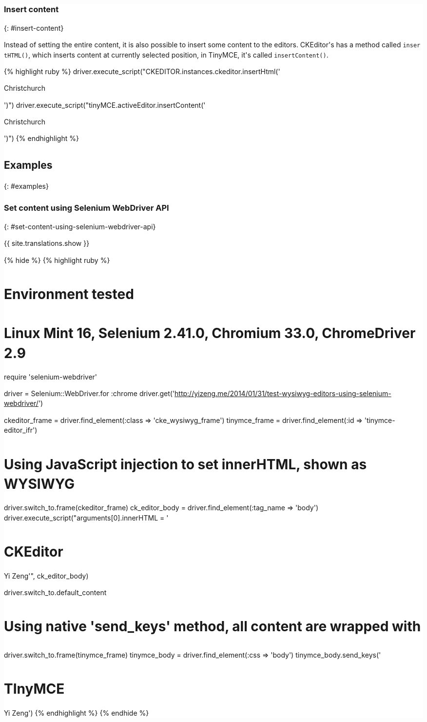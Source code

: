 ### Insert content
{: #insert-content}

Instead of setting the entire content, it is also possible to insert some content to the editors.
CKEditor's has a method called `insertHTML()`, which inserts content at currently selected position,
in TinyMCE, it's called `insertContent()`.

{% highlight ruby %}
driver.execute_script("CKEDITOR.instances.ckeditor.insertHtml('<p>Christchurch</p>')")
driver.execute_script("tinyMCE.activeEditor.insertContent('<p>Christchurch</p>')")
{% endhighlight %}

## Examples
{: #examples}

### Set content using Selenium WebDriver API
{: #set-content-using-selenium-webdriver-api}

<a class="show-hidden">{{ site.translations.show }}</a>

{% hide %}
{% highlight ruby %}
# Environment tested
# Linux Mint 16, Selenium 2.41.0, Chromium 33.0, ChromeDriver 2.9
require 'selenium-webdriver'

driver = Selenium::WebDriver.for :chrome
driver.get('http://yizeng.me/2014/01/31/test-wysiwyg-editors-using-selenium-webdriver/')

ckeditor_frame = driver.find_element(:class => 'cke_wysiwyg_frame')
tinymce_frame = driver.find_element(:id => 'tinymce-editor_ifr')

# Using JavaScript injection to set innerHTML, shown as WYSIWYG
driver.switch_to.frame(ckeditor_frame)
ck_editor_body = driver.find_element(:tag_name => 'body')
driver.execute_script("arguments[0].innerHTML = '<h1>CKEditor</h1>Yi Zeng'", ck_editor_body)

driver.switch_to.default_content

# Using native 'send_keys' method, all content are wrapped with <p>
driver.switch_to.frame(tinymce_frame)
tinymce_body = driver.find_element(:css => 'body')
tinymce_body.send_keys('<h1>TInyMCE</h1>Yi Zeng')
{% endhighlight %}
{% endhide %}


[CKEditor]: http://ckeditor.com/
[TinyMCE]: http://www.tinymce.com/
[CLEditor]: http://premiumsoftware.net/CLEditor
[CuteEditor]: http://cutesoft.net/ASP.NET%2BWYSIWYG%2BEditor/
[PrimeFaces Editor]: http://www.primefaces.org/showcase/ui/editor.jsf
[TinyMCE setContent]: http://www.tinymce.com/wiki.php/api4:method.tinymce.Editor.setContent